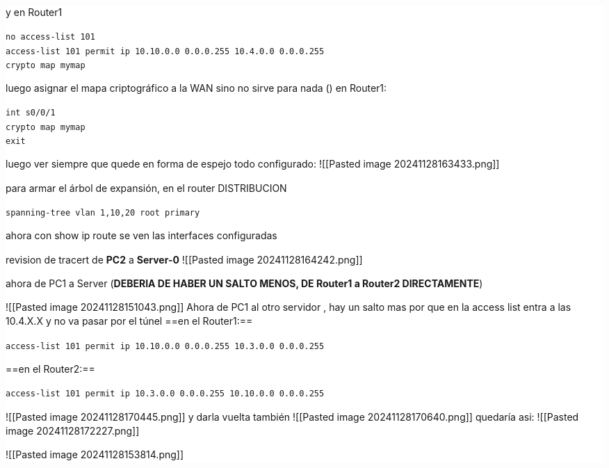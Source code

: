 y en Router1
```
no access-list 101
access-list 101 permit ip 10.10.0.0 0.0.0.255 10.4.0.0 0.0.0.255
crypto map mymap
```
luego asignar el mapa criptográfico a la WAN sino no sirve para nada ()
en Router1:
```
int s0/0/1
crypto map mymap
exit
```

luego ver siempre que quede en forma de espejo todo configurado:
![[Pasted image 20241128163433.png]]

para armar el árbol de expansión, en el router DISTRIBUCION
```
spanning-tree vlan 1,10,20 root primary
```

ahora con show ip route se ven las interfaces configuradas

revision de tracert de **PC2** a **Server-0**
![[Pasted image 20241128164242.png]]

ahora de PC1 a Server (**DEBERIA DE HABER UN SALTO MENOS, DE Router1 a Router2 DIRECTAMENTE**)

![[Pasted image 20241128151043.png]]
Ahora de PC1 al otro servidor , hay un salto mas por que en la access list entra a las 10.4.X.X y no va pasar por el túnel
==en el Router1:==
```
access-list 101 permit ip 10.10.0.0 0.0.0.255 10.3.0.0 0.0.0.255
```
==en el Router2:==
```
access-list 101 permit ip 10.3.0.0 0.0.0.255 10.10.0.0 0.0.0.255
```

![[Pasted image 20241128170445.png]]
y darla vuelta también 
![[Pasted image 20241128170640.png]]
quedaría asi:
![[Pasted image 20241128172227.png]]



![[Pasted image 20241128153814.png]]

